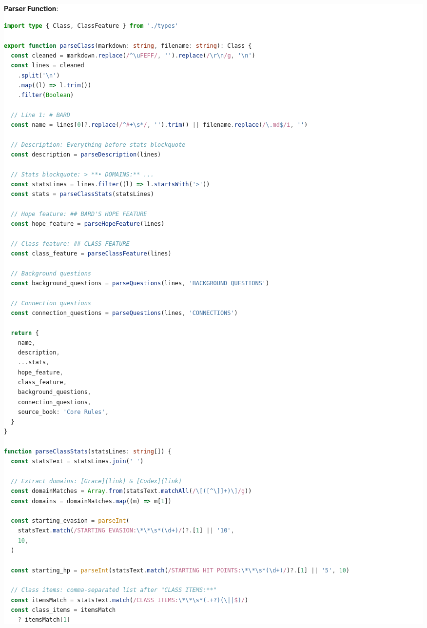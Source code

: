**Parser Function**:

```typescript
import type { Class, ClassFeature } from './types'

export function parseClass(markdown: string, filename: string): Class {
  const cleaned = markdown.replace(/^\uFEFF/, '').replace(/\r\n/g, '\n')
  const lines = cleaned
    .split('\n')
    .map((l) => l.trim())
    .filter(Boolean)

  // Line 1: # BARD
  const name = lines[0]?.replace(/^#+\s*/, '').trim() || filename.replace(/\.md$/i, '')

  // Description: Everything before stats blockquote
  const description = parseDescription(lines)

  // Stats blockquote: > **• DOMAINS:** ...
  const statsLines = lines.filter((l) => l.startsWith('>'))
  const stats = parseClassStats(statsLines)

  // Hope feature: ## BARD'S HOPE FEATURE
  const hope_feature = parseHopeFeature(lines)

  // Class feature: ## CLASS FEATURE
  const class_feature = parseClassFeature(lines)

  // Background questions
  const background_questions = parseQuestions(lines, 'BACKGROUND QUESTIONS')

  // Connection questions
  const connection_questions = parseQuestions(lines, 'CONNECTIONS')

  return {
    name,
    description,
    ...stats,
    hope_feature,
    class_feature,
    background_questions,
    connection_questions,
    source_book: 'Core Rules',
  }
}

function parseClassStats(statsLines: string[]) {
  const statsText = statsLines.join(' ')

  // Extract domains: [Grace](link) & [Codex](link)
  const domainMatches = Array.from(statsText.matchAll(/\[([^\]]+)\]/g))
  const domains = domainMatches.map((m) => m[1])

  const starting_evasion = parseInt(
    statsText.match(/STARTING EVASION:\*\*\s*(\d+)/)?.[1] || '10',
    10,
  )

  const starting_hp = parseInt(statsText.match(/STARTING HIT POINTS:\*\*\s*(\d+)/)?.[1] || '5', 10)

  // Class items: comma-separated list after "CLASS ITEMS:**"
  const itemsMatch = statsText.match(/CLASS ITEMS:\*\*\s*(.+?)(\||$)/)
  const class_items = itemsMatch
    ? itemsMatch[1]
```